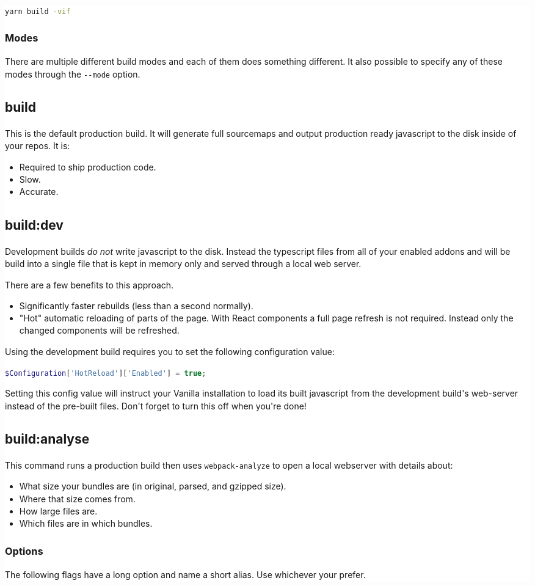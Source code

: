 ```sh
yarn build -vif
```

### Modes

There are multiple different build modes and each of them does something different.
It also possible to specify any of these modes through the `--mode` option.

## build

This is the default production build.
It will generate full sourcemaps and output production ready javascript to the disk inside of your repos.
It is:

- Required to ship production code.
- Slow.
- Accurate.

## build:dev

Development builds _do not_ write javascript to the disk.
Instead the typescript files from all of your enabled addons and will be build into a single file that is kept in memory only and served through a local web server.

There are a few benefits to this approach.

- Significantly faster rebuilds (less than a second normally).
- "Hot" automatic reloading of parts of the page. With React components a full page refresh is not required. Instead only the changed components will be refreshed.

Using the development build requires you to set the following configuration value:

```php
$Configuration['HotReload']['Enabled'] = true;
```

Setting this config value will instruct your Vanilla installation to load its built javascript
from the development build's web-server instead of the pre-built files. Don't forget to turn this off when you're done!

## build:analyse

This command runs a production build then uses `webpack-analyze` to open a local webserver with details about:

- What size your bundles are (in original, parsed, and gzipped size).
- Where that size comes from.
- How large files are.
- Which files are in which bundles.

### Options

The following flags have a long option and name a short alias. Use whichever your prefer.
